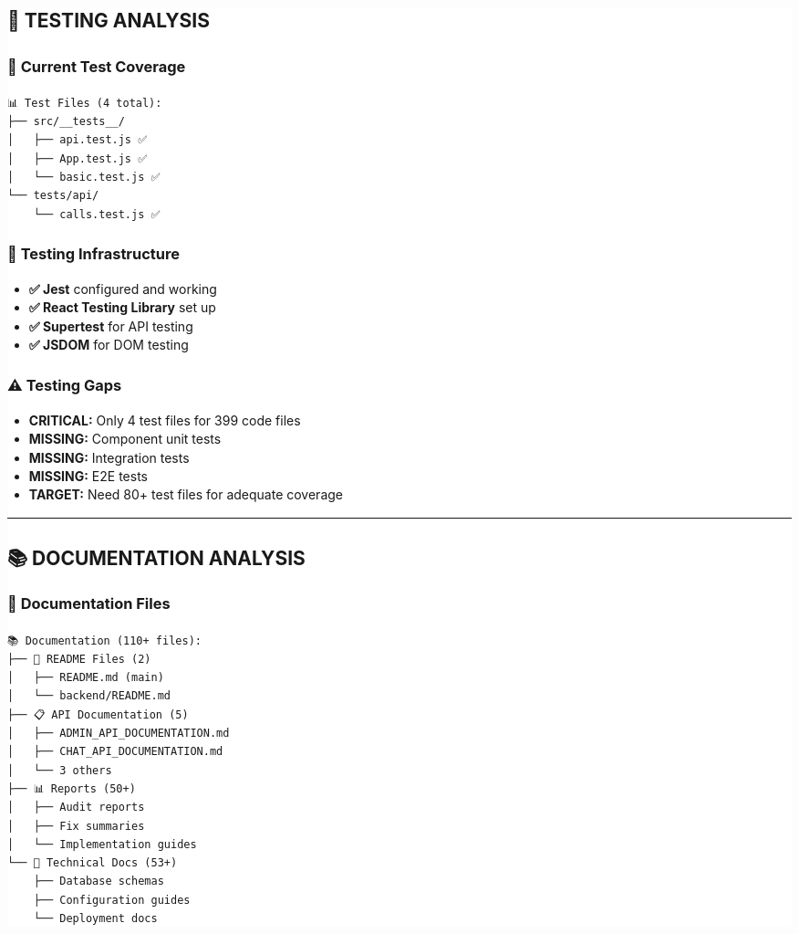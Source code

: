 
## 🧪 TESTING ANALYSIS

### 🔬 **Current Test Coverage**
```
📊 Test Files (4 total):
├── src/__tests__/
│   ├── api.test.js ✅
│   ├── App.test.js ✅
│   └── basic.test.js ✅
└── tests/api/
    └── calls.test.js ✅
```

### 🧪 **Testing Infrastructure**
- **✅ Jest** configured and working
- **✅ React Testing Library** set up
- **✅ Supertest** for API testing
- **✅ JSDOM** for DOM testing

### ⚠️ **Testing Gaps**
- **CRITICAL:** Only 4 test files for 399 code files
- **MISSING:** Component unit tests
- **MISSING:** Integration tests
- **MISSING:** E2E tests
- **TARGET:** Need 80+ test files for adequate coverage

---

## 📚 DOCUMENTATION ANALYSIS

### 📖 **Documentation Files**
```
📚 Documentation (110+ files):
├── 📄 README Files (2)
│   ├── README.md (main)
│   └── backend/README.md
├── 📋 API Documentation (5)
│   ├── ADMIN_API_DOCUMENTATION.md
│   ├── CHAT_API_DOCUMENTATION.md
│   └── 3 others
├── 📊 Reports (50+)
│   ├── Audit reports
│   ├── Fix summaries
│   └── Implementation guides
└── 🔧 Technical Docs (53+)
    ├── Database schemas
    ├── Configuration guides
    └── Deployment docs
```
